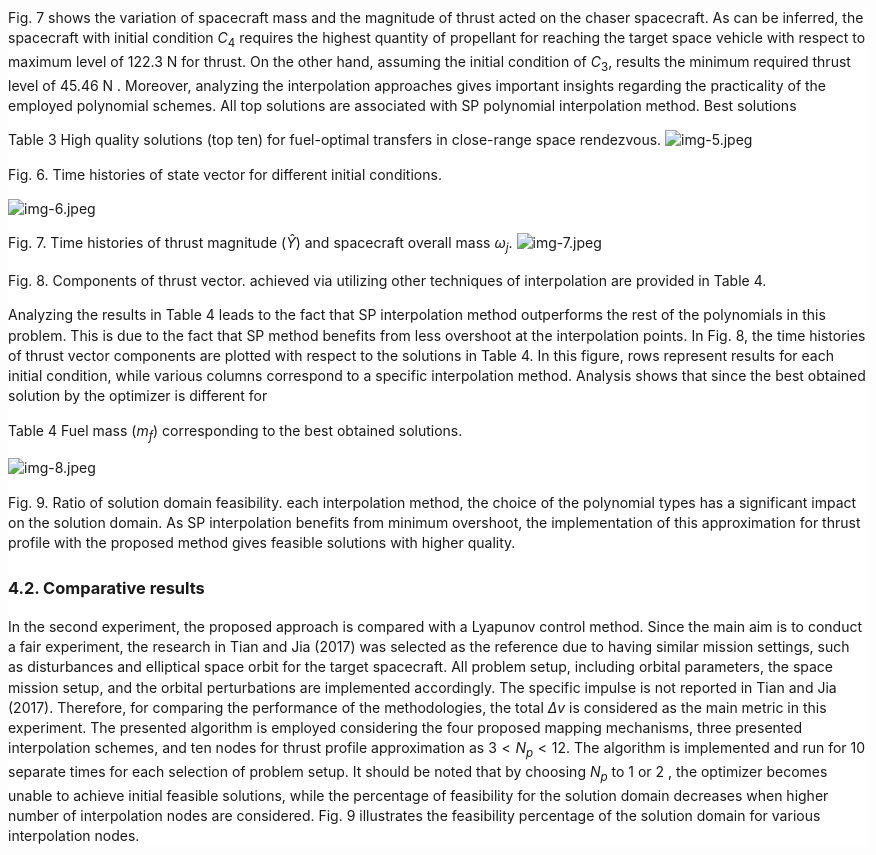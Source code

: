 Fig. 7 shows the variation of spacecraft mass and the magnitude of thrust acted on the chaser spacecraft. As can be inferred, the spacecraft with initial condition $C_{4}$ requires the highest quantity of propellant for reaching the target space vehicle with respect to maximum level of 122.3 N for thrust. On the other hand, assuming the initial condition of $C_{3}$, results the minimum required thrust level of 45.46 N . Moreover, analyzing the interpolation approaches gives important insights regarding the practicality of the employed polynomial schemes. All top solutions are associated with SP polynomial interpolation method. Best solutions

Table 3
High quality solutions (top ten) for fuel-optimal transfers in close-range space rendezvous.
![img-5.jpeg](img-5.jpeg)

Fig. 6. Time histories of state vector for different initial conditions.

![img-6.jpeg](img-6.jpeg)

Fig. 7. Time histories of thrust magnitude $(\hat{Y})$ and spacecraft overall mass $\omega_{j}$.
![img-7.jpeg](img-7.jpeg)

Fig. 8. Components of thrust vector.
achieved via utilizing other techniques of interpolation are provided in Table 4.

Analyzing the results in Table 4 leads to the fact that SP interpolation method outperforms the rest of the polynomials in this problem. This is due to the fact that SP method benefits from less overshoot at
the interpolation points. In Fig. 8, the time histories of thrust vector components are plotted with respect to the solutions in Table 4. In this figure, rows represent results for each initial condition, while various columns correspond to a specific interpolation method. Analysis shows that since the best obtained solution by the optimizer is different for

Table 4
Fuel mass $\left(m_{f}\right)$ corresponding to the best obtained solutions.

![img-8.jpeg](img-8.jpeg)

Fig. 9. Ratio of solution domain feasibility.
each interpolation method, the choice of the polynomial types has a significant impact on the solution domain. As SP interpolation benefits from minimum overshoot, the implementation of this approximation for thrust profile with the proposed method gives feasible solutions with higher quality.

### 4.2. Comparative results

In the second experiment, the proposed approach is compared with a Lyapunov control method. Since the main aim is to conduct a fair experiment, the research in Tian and Jia (2017) was selected as the reference due to having similar mission settings, such as disturbances and elliptical space orbit for the target spacecraft. All problem setup, including orbital parameters, the space mission setup, and the orbital perturbations are implemented accordingly. The specific impulse is not reported in Tian and Jia (2017). Therefore, for comparing the performance of the methodologies, the total $\Delta v$ is considered as the main metric in this experiment. The presented algorithm is employed considering the four proposed mapping mechanisms, three presented interpolation schemes, and ten nodes for thrust profile approximation as $3<N_{p}<12$. The algorithm is implemented and run for 10 separate times for each selection of problem setup. It should be noted that by choosing $N_{p}$ to 1 or 2 , the optimizer becomes unable to achieve initial feasible solutions, while the percentage of feasibility for the solution domain decreases when higher number of interpolation nodes are considered. Fig. 9 illustrates the feasibility percentage of the solution domain for various interpolation nodes.
